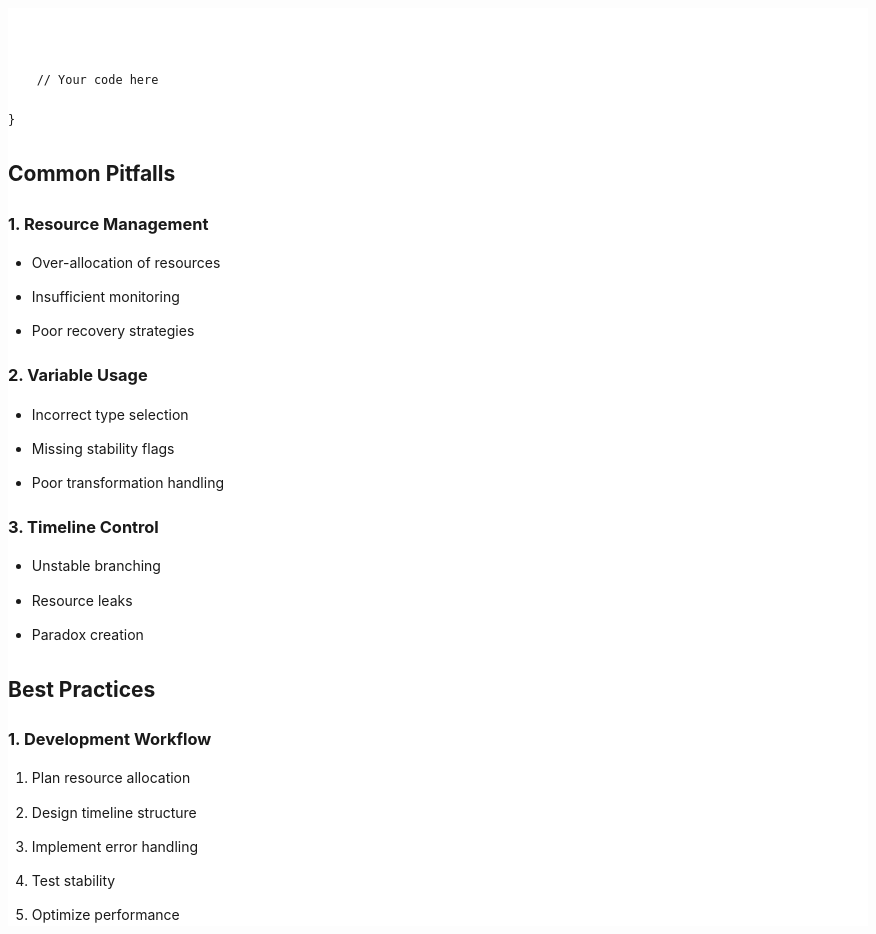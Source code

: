```chronovyan

    

    // Your code here

}

```



## Common Pitfalls



### 1. Resource Management

- Over-allocation of resources

- Insufficient monitoring

- Poor recovery strategies



### 2. Variable Usage

- Incorrect type selection

- Missing stability flags

- Poor transformation handling



### 3. Timeline Control

- Unstable branching

- Resource leaks

- Paradox creation



## Best Practices



### 1. Development Workflow

1. Plan resource allocation

2. Design timeline structure

3. Implement error handling

4. Test stability

5. Optimize performance
